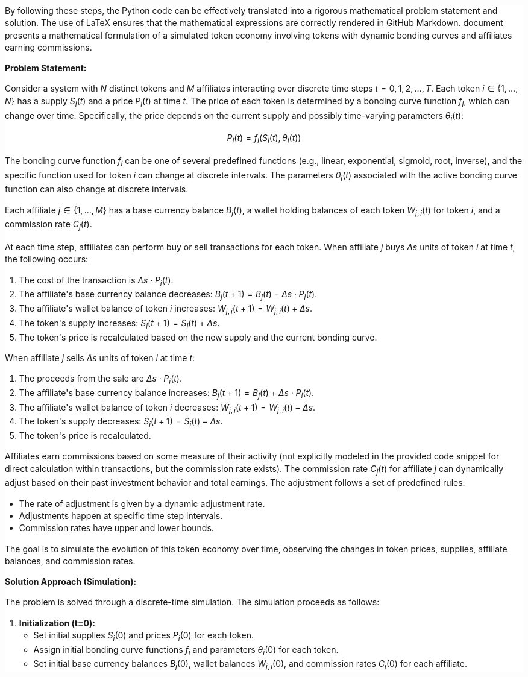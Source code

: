 By following these steps, the Python code can be effectively translated into a rigorous mathematical problem statement and solution. The use of LaTeX ensures that the mathematical expressions are correctly rendered in GitHub Markdown. document presents a mathematical formulation of a simulated token economy involving tokens with dynamic bonding curves and affiliates earning commissions.

**Problem Statement:**

Consider a system with $N$ distinct tokens and $M$ affiliates interacting over discrete time steps $t = 0, 1, 2, \dots, T$. Each token $i \in \{1, \dots, N\}$ has a supply $S_i(t)$ and a price $P_i(t)$ at time $t$. The price of each token is determined by a bonding curve function $f_i$, which can change over time. Specifically, the price depends on the current supply and possibly time-varying parameters $\theta_i(t)$:

$$P_i(t) = f_i(S_i(t), \theta_i(t))$$

The bonding curve function $f_i$ can be one of several predefined functions (e.g., linear, exponential, sigmoid, root, inverse), and the specific function used for token $i$ can change at discrete intervals. The parameters $\theta_i(t)$ associated with the active bonding curve function can also change at discrete intervals.

Each affiliate $j \in \{1, \dots, M\}$ has a base currency balance $B_j(t)$, a wallet holding balances of each token $W_{j,i}(t)$ for token $i$, and a commission rate $C_j(t)$.

At each time step, affiliates can perform buy or sell transactions for each token. When affiliate $j$ buys $\Delta s$ units of token $i$ at time $t$, the following occurs:

1. The cost of the transaction is $\Delta s \cdot P_i(t)$.
2. The affiliate's base currency balance decreases: $B_j(t+1) = B_j(t) - \Delta s \cdot P_i(t)$.
3. The affiliate's wallet balance of token $i$ increases: $W_{j,i}(t+1) = W_{j,i}(t) + \Delta s$.
4. The token's supply increases: $S_i(t+1) = S_i(t) + \Delta s$.
5. The token's price is recalculated based on the new supply and the current bonding curve.

When affiliate $j$ sells $\Delta s$ units of token $i$ at time $t$:

1. The proceeds from the sale are $\Delta s \cdot P_i(t)$.
2. The affiliate's base currency balance increases: $B_j(t+1) = B_j(t) + \Delta s \cdot P_i(t)$.
3. The affiliate's wallet balance of token $i$ decreases: $W_{j,i}(t+1) = W_{j,i}(t) - \Delta s$.
4. The token's supply decreases: $S_i(t+1) = S_i(t) - \Delta s$.
5. The token's price is recalculated.

Affiliates earn commissions based on some measure of their activity (not explicitly modeled in the provided code snippet for direct calculation within transactions, but the commission rate exists). The commission rate $C_j(t)$ for affiliate $j$ can dynamically adjust based on their past investment behavior and total earnings. The adjustment follows a set of predefined rules:

- The rate of adjustment is given by a dynamic adjustment rate.
- Adjustments happen at specific time step intervals.
- Commission rates have upper and lower bounds.

The goal is to simulate the evolution of this token economy over time, observing the changes in token prices, supplies, affiliate balances, and commission rates.

**Solution Approach (Simulation):**

The problem is solved through a discrete-time simulation. The simulation proceeds as follows:

1. **Initialization (t=0):**
   - Set initial supplies $S_i(0)$ and prices $P_i(0)$ for each token.
   - Assign initial bonding curve functions $f_i$ and parameters $\theta_i(0)$ for each token.
   - Set initial base currency balances $B_j(0)$, wallet balances $W_{j,i}(0)$, and commission rates $C_j(0)$ for each affiliate.

